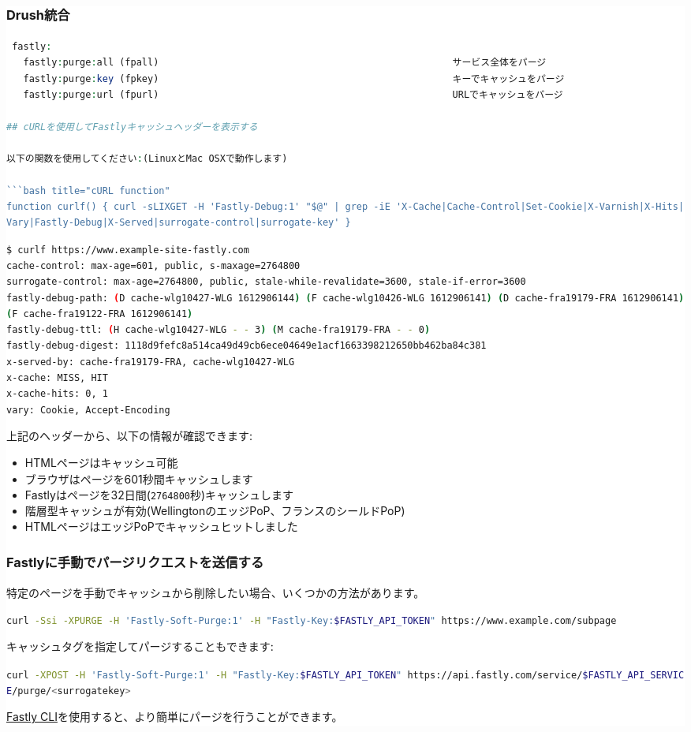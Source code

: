 ### Drush統合

```php title="settings.php"
 fastly:
   fastly:purge:all (fpall)                                                    サービス全体をパージ
   fastly:purge:key (fpkey)                                                    キーでキャッシュをパージ
   fastly:purge:url (fpurl)                                                    URLでキャッシュをパージ

## cURLを使用してFastlyキャッシュヘッダーを表示する

以下の関数を使用してください:(LinuxとMac OSXで動作します)

```bash title="cURL function"
function curlf() { curl -sLIXGET -H 'Fastly-Debug:1' "$@" | grep -iE 'X-Cache|Cache-Control|Set-Cookie|X-Varnish|X-Hits|Vary|Fastly-Debug|X-Served|surrogate-control|surrogate-key' }
```

```bash title="Using cURL"
$ curlf https://www.example-site-fastly.com
cache-control: max-age=601, public, s-maxage=2764800
surrogate-control: max-age=2764800, public, stale-while-revalidate=3600, stale-if-error=3600
fastly-debug-path: (D cache-wlg10427-WLG 1612906144) (F cache-wlg10426-WLG 1612906141) (D cache-fra19179-FRA 1612906141) (F cache-fra19122-FRA 1612906141)
fastly-debug-ttl: (H cache-wlg10427-WLG - - 3) (M cache-fra19179-FRA - - 0)
fastly-debug-digest: 1118d9fefc8a514ca49d49cb6ece04649e1acf1663398212650bb462ba84c381
x-served-by: cache-fra19179-FRA, cache-wlg10427-WLG
x-cache: MISS, HIT
x-cache-hits: 0, 1
vary: Cookie, Accept-Encoding
```

上記のヘッダーから、以下の情報が確認できます:

* HTMLページはキャッシュ可能
* ブラウザはページを601秒間キャッシュします
* Fastlyはページを32日間(`2764800`秒)キャッシュします
* 階層型キャッシュが有効(WellingtonのエッジPoP、フランスのシールドPoP)
* HTMLページはエッジPoPでキャッシュヒットしました

### Fastlyに手動でパージリクエストを送信する

特定のページを手動でキャッシュから削除したい場合、いくつかの方法があります。

```bash title="単一のURLでFastlyをパージ"
curl -Ssi -XPURGE -H 'Fastly-Soft-Purge:1' -H "Fastly-Key:$FASTLY_API_TOKEN" https://www.example.com/subpage
```

キャッシュタグを指定してパージすることもできます:

```bash title="キャッシュタグでFastlyをパージ"
curl -XPOST -H 'Fastly-Soft-Purge:1' -H "Fastly-Key:$FASTLY_API_TOKEN" https://api.fastly.com/service/$FASTLY_API_SERVICE/purge/<surrogatekey>
```

[Fastly CLI](https://github.com/fastly/cli)を使用すると、より簡単にパージを行うことができます。
